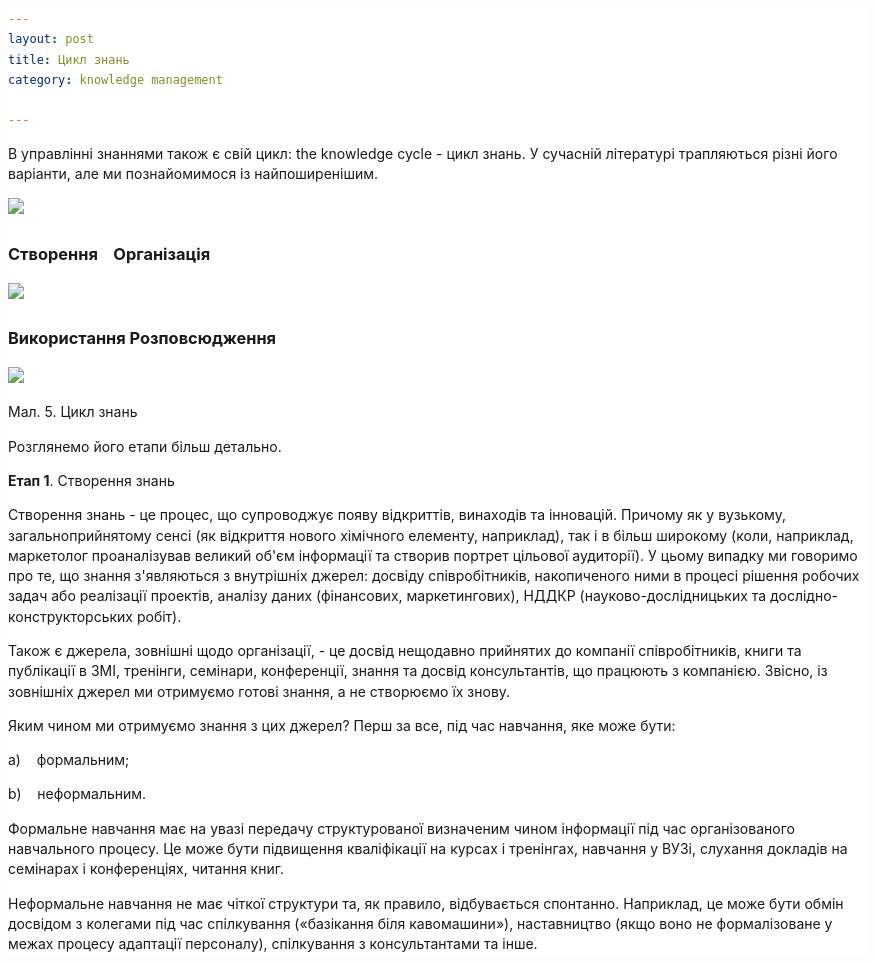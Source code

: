 ```yaml
---
layout: post
title: Цикл знань
category: knowledge management

---
```

В управлінні знаннями також є свій цикл: the knowledge cycle - цикл знань. У сучасній літературі трапляються різні його варіанти, але ми познайомимося із найпоширенішим.

![](/uploads/oleshkov_simple_km_ua-5.jpg)

### Створення    Організація

![](/uploads/oleshkov_simple_km_ua-6.jpg)

### Використання Розповсюдження

![](/uploads/oleshkov_simple_km_ua-7.jpg)

Мал. 5. Цикл знань

Розглянемо його етапи більш детально.

**Етап 1**. Створення знань

Створення знань - це процес, що супроводжує появу відкриттів, винаходів та інновацій. Причому як у вузькому, загальноприйнятому сенсі (як відкриття нового хімічного елементу, наприклад), так і в більш широкому (коли, наприклад, маркетолог проаналізував великий об'єм інформації та створив портрет цільової аудиторії). У цьому випадку ми говоримо про те, що знання з'являються з внутрішніх джерел: досвіду співробітників, накопиченого ними в процесі рішення робочих задач або реалізації проектів, аналізу даних (фінансових, маркетингових), НДДКР (науково-дослідницьких та дослідно-конструкторських робіт).

Також є джерела, зовнішні щодо організації, - це досвід нещодавно прийнятих до компанії співробітників, книги та публікації в ЗМІ, тренінги, семінари, конференції, знання та досвід консультантів, що працюють з компанією. Звісно, із зовнішніх джерел ми отримуємо готові знання, а не створюємо їх знову.

Яким чином ми отримуємо знання з цих джерел? Перш за все, під час навчання, яке може бути:

a)    формальним;

b)    неформальним.

Формальне навчання має на увазі передачу структурованої визначеним чином інформації під час організованого навчального процесу. Це може бути підвищення кваліфікації на курсах і тренінгах, навчання у ВУЗі, слухання докладів на семінарах і конференціях, читання книг.

Неформальне навчання не має чіткої структури та, як правило, відбувається спонтанно. Наприклад, це може бути обмін досвідом з колегами під час спілкування («базікання біля кавомашини»), наставництво (якщо воно не формалізоване у межах процесу адаптації персоналу), спілкування з консультантами та інше.
